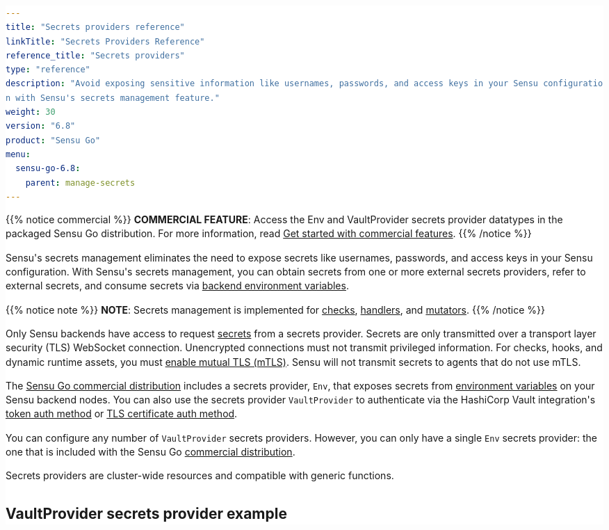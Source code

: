 ```yaml
---
title: "Secrets providers reference"
linkTitle: "Secrets Providers Reference"
reference_title: "Secrets providers"
type: "reference"
description: "Avoid exposing sensitive information like usernames, passwords, and access keys in your Sensu configuration with Sensu's secrets management feature."
weight: 30
version: "6.8"
product: "Sensu Go"
menu: 
  sensu-go-6.8:
    parent: manage-secrets
---
```


{{% notice commercial %}}
**COMMERCIAL FEATURE**: Access the Env and VaultProvider secrets provider datatypes in the packaged Sensu Go distribution.
For more information, read [Get started with commercial features](../../../commercial/).
{{% /notice %}}

Sensu's secrets management eliminates the need to expose secrets like usernames, passwords, and access keys in your Sensu configuration.
With Sensu's secrets management, you can obtain secrets from one or more external secrets providers, refer to external secrets, and consume secrets via [backend environment variables][4].

{{% notice note %}}
**NOTE**: Secrets management is implemented for [checks](../../../observability-pipeline/observe-schedule/checks/#check-example-that-uses-secrets-management), [handlers](../../../observability-pipeline/observe-process/handlers/#use-secrets-management-in-a-handler), and [mutators](../../../observability-pipeline/observe-transform/mutators/#use-secrets-management-in-a-mutator).
{{% /notice %}}

Only Sensu backends have access to request [secrets][9] from a secrets provider.
Secrets are only transmitted over a transport layer security (TLS) WebSocket connection.
Unencrypted connections must not transmit privileged information.
For checks, hooks, and dynamic runtime assets, you must [enable mutual TLS (mTLS)][13].
Sensu will not transmit secrets to agents that do not use mTLS.

The [Sensu Go commercial distribution][1] includes a secrets provider, `Env`, that exposes secrets from [environment variables][4] on your Sensu backend nodes.
You can also use the secrets provider `VaultProvider` to authenticate via the HashiCorp Vault integration's [token auth method][10] or [TLS certificate auth method][11].

You can configure any number of `VaultProvider` secrets providers.
However, you can only have a single `Env` secrets provider: the one that is included with the Sensu Go [commercial distribution][1].

Secrets providers are cluster-wide resources and compatible with generic functions.

## VaultProvider secrets provider example


[1]: ../../../commercial/
[2]: ../../../api/enterprise/secrets/
[3]: ../../../sensuctl/
[4]: ../../../observability-pipeline/observe-schedule/backend/#environment-variables
[5]: https://www.vaultproject.io/docs/what-is-vault/
[6]: ../../control-access/rbac#default-users
[7]: ../../../sensuctl/create-manage-resources/#create-resources
[8]: #spec-attributes
[9]: ../secrets/
[10]: https://www.vaultproject.io/docs/auth/token/
[11]: https://www.vaultproject.io/api/other/auth/cert/index.html
[12]: #client-attributes
[13]: ../../deploy-sensu/secure-sensu/#optional-configure-sensu-agent-mtls-authentication
[14]: https://www.vaultproject.io/docs/secrets/kv
[15]: https://www.vaultproject.io/api/other/auth/cert/index.html#parameters-7
[16]: ../secrets-management/
[17]: #rate-limiter-attributes